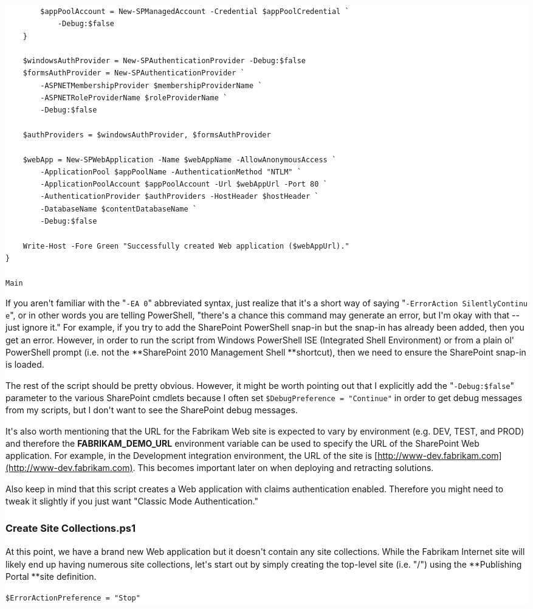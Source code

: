             $appPoolAccount = New-SPManagedAccount -Credential $appPoolCredential `
                -Debug:$false
        } 
    
        $windowsAuthProvider = New-SPAuthenticationProvider -Debug:$false
        $formsAuthProvider = New-SPAuthenticationProvider `
            -ASPNETMembershipProvider $membershipProviderName `
            -ASPNETRoleProviderName $roleProviderName `
            -Debug:$false
    
        $authProviders = $windowsAuthProvider, $formsAuthProvider
    
        $webApp = New-SPWebApplication -Name $webAppName -AllowAnonymousAccess `
            -ApplicationPool $appPoolName -AuthenticationMethod "NTLM" `
            -ApplicationPoolAccount $appPoolAccount -Url $webAppUrl -Port 80 `
            -AuthenticationProvider $authProviders -HostHeader $hostHeader `
            -DatabaseName $contentDatabaseName `
            -Debug:$false
    
        Write-Host -Fore Green "Successfully created Web application ($webAppUrl)."
    }
    
    Main



If you aren't familiar with the "`-EA 0`" abbreviated syntax, just realize that it's a short way of saying "`-ErrorAction SilentlyContinue`", or in other words you are telling PowerShell, "there's a chance this command may generate an error, but I'm okay with that -- just ignore it." For example, if you try to add the SharePoint PowerShell snap-in but the snap-in has already been added, then you get an error. However, in order to run the script from Windows PowerShell ISE (Integrated Shell Environment) or from a plain ol' PowerShell prompt (i.e. not the **SharePoint 2010 Management Shell **shortcut), then we need to ensure the SharePoint snap-in is loaded.

The rest of the script should be pretty obvious. However, it might be worth pointing out that I explicitly add the "`-Debug:$false`" parameter to the various SharePoint cmdlets because I often set `$DebugPreference = "Continue"` in order to get debug messages from my scripts, but I don't want to see the SharePoint debug messages.

It's also worth mentioning that the URL for the Fabrikam Web site is expected to vary by environment (e.g. DEV, TEST, and PROD) and therefore the **FABRIKAM\_DEMO\_URL** environment variable can be used to specify the URL of the SharePoint Web application. For example, in the Development integration environment, the URL of the site is [http://www-dev.fabrikam.com](http://www-dev.fabrikam.com). This becomes important later on when deploying and retracting solutions.

Also keep in mind that this script creates a Web application with claims authentication enabled. Therefore you might need to tweak it slightly if you just want "Classic Mode Authentication."

### Create Site Collections.ps1

At this point, we have a brand new Web application but it doesn't contain any site collections. While the Fabrikam Internet site will likely end up having numerous site collections, let's start out by simply creating the top-level site (i.e. "/") using the **Publishing Portal **site definition.



    $ErrorActionPreference = "Stop"
    